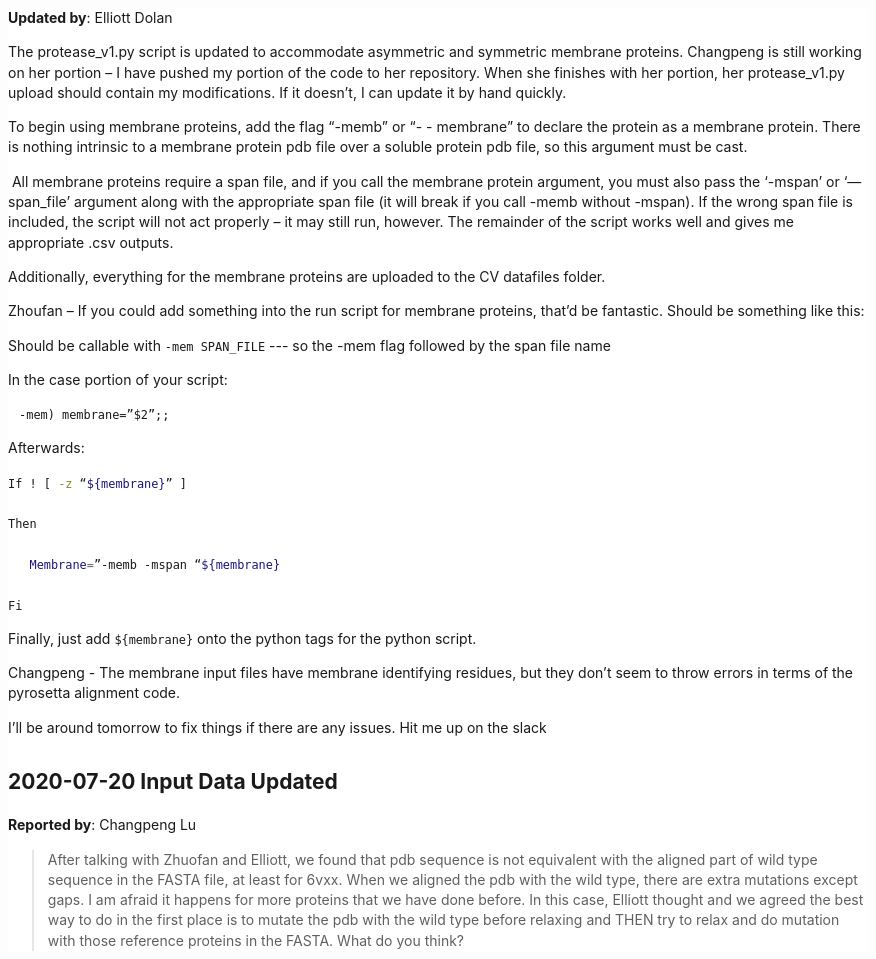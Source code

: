 **Updated by**: Elliott Dolan

The protease_v1.py script is updated to accommodate asymmetric and symmetric membrane proteins. Changpeng is still working on her portion – I have pushed my portion of the code to her repository. When she finishes with her portion, her protease_v1.py upload should contain my modifications. If it doesn’t, I can update it by hand quickly. 

To begin using membrane proteins, add the flag “-memb” or “- - membrane” to declare the protein as a membrane protein. There is nothing intrinsic to a membrane protein pdb file over a soluble protein pdb file, so this argument must be cast.

​        All membrane proteins require a span file, and if you call the membrane protein argument, you must also pass the ‘-mspan’ or ‘—span_file’ argument along with the appropriate span file (it will break if you call -memb without -mspan). If the wrong span file is included, the script will not act properly – it may still run, however. The remainder of the script works well and gives me appropriate .csv outputs.

Additionally, everything for the membrane proteins are uploaded to the CV datafiles folder.

Zhoufan – If you could add something into the run script for membrane proteins, that’d be fantastic. Should be something like this:

Should be callable with `-mem SPAN_FILE`  --- so the -mem flag followed by the span file name

In the case portion of your script:

​       ` -mem) membrane=”$2”;;`

Afterwards:

```bash
If ! [ -z “${membrane}” ]

Then

   Membrane=”-memb -mspan “${membrane}

Fi
```

Finally, just add `${membrane}` onto the python tags for the python script.

Changpeng - The membrane input files have membrane identifying residues, but they don’t seem to throw errors in terms of the pyrosetta alignment code. 

I’ll be around tomorrow to fix things if there are any issues. Hit me up on the slack

## 2020-07-20 Input Data Updated

**Reported by**: Changpeng Lu

> After talking with Zhuofan and Elliott, we found that pdb sequence is not equivalent with the aligned part of wild type sequence in the FASTA file, at least for 6vxx. When we aligned the pdb with the wild type, there are extra mutations except gaps. I am afraid it happens for more proteins that we have done before. In this case, Elliott thought and we agreed the best way to do in the first place is to mutate the pdb with the wild type before relaxing and THEN try to relax and do mutation with those reference proteins in the FASTA. What do you think?
